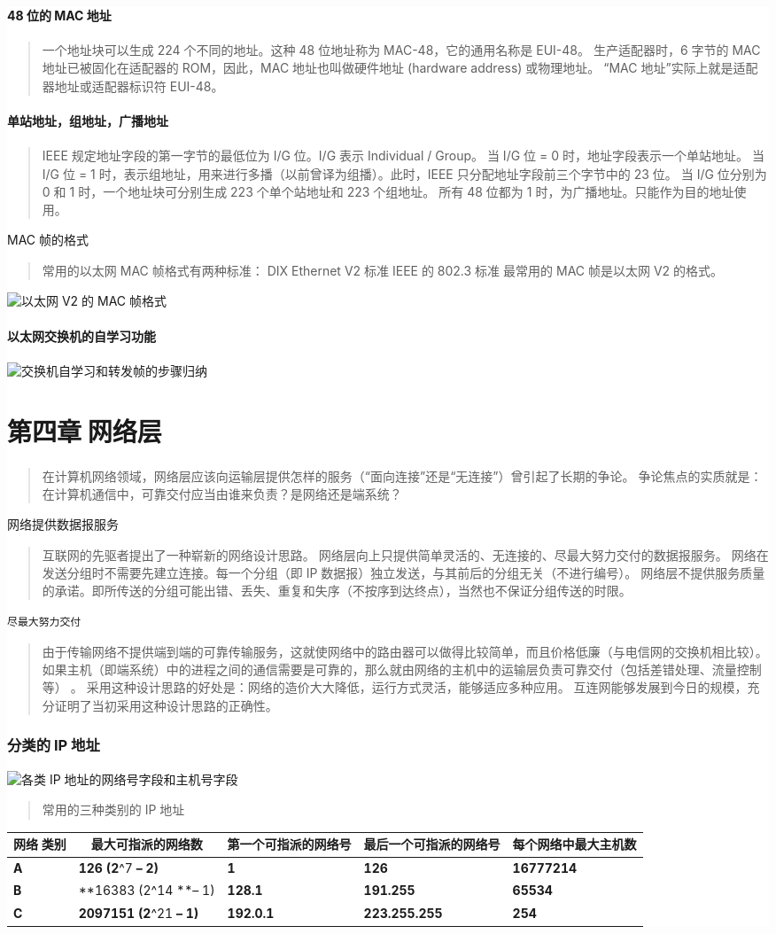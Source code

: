 #### 48 位的 MAC 地址

> 一个地址块可以生成 224 个不同的地址。这种 48 位地址称为 MAC-48，它的通用名称是 EUI-48。
> 生产适配器时，6 字节的 MAC 地址已被固化在适配器的 ROM，因此，MAC 地址也叫做硬件地址 (hardware address) 或物理地址。
> “MAC 地址”实际上就是适配器地址或适配器标识符 EUI-48。

#### 单站地址，组地址，广播地址

>IEEE 规定地址字段的第一字节的最低位为 I/G 位。I/G 表示 Individual / Group。
当 I/G 位 = 0 时，地址字段表示一个单站地址。
当 I/G 位 = 1 时，表示组地址，用来进行多播（以前曾译为组播）。此时，IEEE 只分配地址字段前三个字节中的 23 位。
当 I/G 位分别为 0 和 1 时，一个地址块可分别生成 223 个单个站地址和 223 个组地址。
所有 48 位都为 1 时，为广播地址。只能作为目的地址使用。

MAC 帧的格式

>常用的以太网 MAC 帧格式有两种标准：
DIX Ethernet V2 标准
IEEE 的 802.3 标准
最常用的 MAC 帧是以太网 V2 的格式。

![以太网 V2 的 MAC 帧格式](https://cdn.jsdelivr.net/gh/mikeygithub/jsDeliver@master/resource/img/image-20210218000626797.png)

#### 以太网交换机的自学习功能

![交换机自学习和转发帧的步骤归纳](https://cdn.jsdelivr.net/gh/mikeygithub/jsDeliver@master/resource/img/image-20210218000843461.png)

# 第四章 网络层

>在计算机网络领域，网络层应该向运输层提供怎样的服务（“面向连接”还是“无连接”）曾引起了长期的争论。
争论焦点的实质就是：在计算机通信中，可靠交付应当由谁来负责？是网络还是端系统？ 

网络提供数据报服务

>互联网的先驱者提出了一种崭新的网络设计思路。
网络层向上只提供简单灵活的、无连接的、尽最大努力交付的数据报服务。
网络在发送分组时不需要先建立连接。每一个分组（即 IP 数据报）独立发送，与其前后的分组无关（不进行编号）。
网络层不提供服务质量的承诺。即所传送的分组可能出错、丢失、重复和失序（不按序到达终点），当然也不保证分组传送的时限。 

`尽最大努力交付`

>由于传输网络不提供端到端的可靠传输服务，这就使网络中的路由器可以做得比较简单，而且价格低廉（与电信网的交换机相比较）。
如果主机（即端系统）中的进程之间的通信需要是可靠的，那么就由网络的主机中的运输层负责可靠交付（包括差错处理、流量控制等） 。
采用这种设计思路的好处是：网络的造价大大降低，运行方式灵活，能够适应多种应用。
互连网能够发展到今日的规模，充分证明了当初采用这种设计思路的正确性。 

### 分类的 IP 地址

![各类 IP 地址的网络号字段和主机号字段](https://cdn.jsdelivr.net/gh/mikeygithub/jsDeliver@master/resource/img/image-20210218103629104.png)   

> 常用的三种类别的 IP 地址

| **网络 类别** | **最大可**指派的网络数     | **第一个可指派的网络号** | **最后一个可指派的网络号** | **每个网络中最大主机数** |
| ------------- | -------------------------- | ------------------------ | -------------------------- | ------------------------ |
| **A**         | **126 (2**^7 **– 2)**      | **1**                    | **126**                    | **16777214**             |
| **B**         | **16383 (2^14 **– 1)       | **128.1**                | **191.255**                | **65534**                |
| **C**         | **2097151 (2**^21 **– 1)** | **192.0.1**              | **223.255.255**            | **254**                  |
